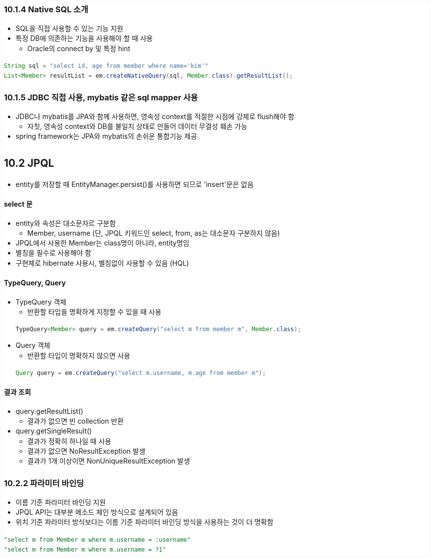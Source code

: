 ### 10.1.4 Native SQL 소개
* SQL을 직접 사용할 수 있는 기능 지원
* 특정 DB에 의존하는 기능을 사용해야 할 때 사용
    * Oracle의 connect by 및 특정 hint
```java
String sql = "select id, age from member where name='kim'"
List<Member> resultList = em.createNativeQuery(sql, Member.class).getResultList();
```

### 10.1.5 JDBC 직접 사용, mybatis 같은 sql mapper 사용
* JDBC나 mybatis를 JPA와 함께 사용하면, 영속성 context를 적절한 시점에 강제로 flush해야 함
    * 자칫, 영속성 context와 DB를 불일치 상태로 만들어 데이터 무결성 훼손 가능
* spring framework는 JPA와 mybatis의 손쉬운 통합기능 제공

## 10.2 JPQL
* entity를 저장할 때 EntityManager.persist()를 사용하면 되므로 'insert'문은 없음

#### select 문
* entity와 속성은 대소문자르 구분함
    * Member, username (단, JPQL 키워드인 select, from, as는 대소문자 구분하지 않음)
* JPQL에서 사용한 Member는 class명이 아니라, entity명임
* 별칭을 필수로 사용해야 함
* 구현체로 hibernate 사용시, 별칭없이 사용할 수 있음 (HQL)

#### TypeQuery, Query
* TypeQuery 객체
    * 반환할 타입을 명확하게 지정할 수 있을 때 사용
    ```java
    TypeQuery<Member> query = em.createQuery("select m from member m", Member.class);
    ```
* Query 객체
    * 반환할 타입이 명확하지 않으면 사용
    ```java
    Query query = em.createQuery("select m.username, m.age from member m");
    ```

#### 결과 조회
* query.getResultList()
    * 결과가 없으면 빈 collection 반환
* query.getSingleResult()
    * 결과가 정확히 하나일 때 사용
    * 결과가 없으면 NoResultException 발생
    * 결과가 1개 이상이면 NonUniqueResultException 발생


### 10.2.2 파라미터 바인딩
* 이름 기준 파라미터 바인딩 지원
* JPQL API는 대부분 메소드 체인 방식으로 설계되어 있음
* 위치 기준 파라미터 방식보다는 이름 기준 파라미터 바인딩 방식을 사용하는 것이 더 명확함

```sql
"select m from Member m where m.username = :username"
"select m from Member m where m.username = ?1"
```
